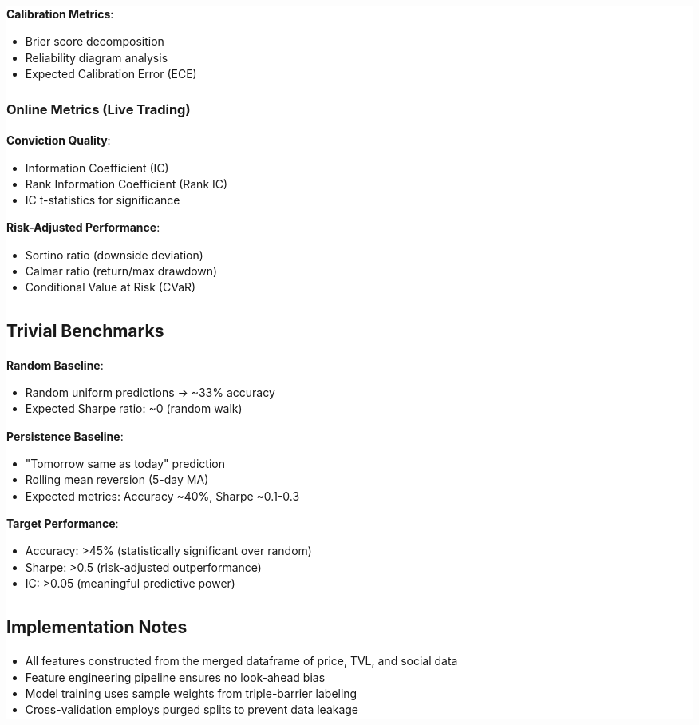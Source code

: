 **Calibration Metrics**:
- Brier score decomposition
- Reliability diagram analysis
- Expected Calibration Error (ECE)

### Online Metrics (Live Trading)

**Conviction Quality**:
- Information Coefficient (IC)
- Rank Information Coefficient (Rank IC)
- IC t-statistics for significance

**Risk-Adjusted Performance**:
- Sortino ratio (downside deviation)
- Calmar ratio (return/max drawdown)
- Conditional Value at Risk (CVaR)

## Trivial Benchmarks

**Random Baseline**: 
- Random uniform predictions → ~33% accuracy
- Expected Sharpe ratio: ~0 (random walk)

**Persistence Baseline**:
- "Tomorrow same as today" prediction
- Rolling mean reversion (5-day MA)
- Expected metrics: Accuracy ~40%, Sharpe ~0.1-0.3

**Target Performance**:
- Accuracy: >45% (statistically significant over random)
- Sharpe: >0.5 (risk-adjusted outperformance)
- IC: >0.05 (meaningful predictive power)

## Implementation Notes

- All features constructed from the merged dataframe of price, TVL, and social data
- Feature engineering pipeline ensures no look-ahead bias
- Model training uses sample weights from triple-barrier labeling
- Cross-validation employs purged splits to prevent data leakage
